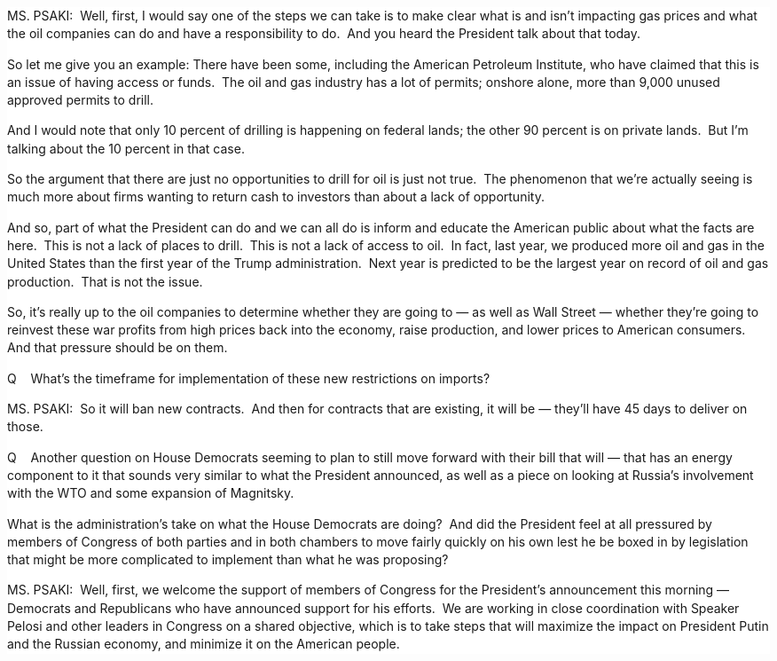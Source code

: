 MS. PSAKI:  Well, first, I would say one of the steps we can take is to
make clear what is and isn’t impacting gas prices and what the oil
companies can do and have a responsibility to do.  And you heard the
President talk about that today.

So let me give you an example: There have been some, including the
American Petroleum Institute, who have claimed that this is an issue of
having access or funds.  The oil and gas industry has a lot of permits;
onshore alone, more than 9,000 unused approved permits to drill. 

And I would note that only 10 percent of drilling is happening on
federal lands; the other 90 percent is on private lands.  But I’m
talking about the 10 percent in that case. 

So the argument that there are just no opportunities to drill for oil is
just not true.  The phenomenon that we’re actually seeing is much more
about firms wanting to return cash to investors than about a lack of
opportunity. 

And so, part of what the President can do and we can all do is inform
and educate the American public about what the facts are here.  This is
not a lack of places to drill.  This is not a lack of access to oil.  In
fact, last year, we produced more oil and gas in the United States than
the first year of the Trump administration.  Next year is predicted to
be the largest year on record of oil and gas production.  That is not
the issue. 

So, it’s really up to the oil companies to determine whether they are
going to — as well as Wall Street — whether they’re going to reinvest
these war profits from high prices back into the economy, raise
production, and lower prices to American consumers.  And that pressure
should be on them.

Q    What’s the timeframe for implementation of these new restrictions
on imports?

MS. PSAKI:  So it will ban new contracts.  And then for contracts that
are existing, it will be — they’ll have 45 days to deliver on those.

Q    Another question on House Democrats seeming to plan to still move
forward with their bill that will — that has an energy component to it
that sounds very similar to what the President announced, as well as a
piece on looking at Russia’s involvement with the WTO and some expansion
of Magnitsky. 

What is the administration’s take on what the House Democrats are
doing?  And did the President feel at all pressured by members of
Congress of both parties and in both chambers to move fairly quickly on
his own lest he be boxed in by legislation that might be more
complicated to implement than what he was proposing?

MS. PSAKI:  Well, first, we welcome the support of members of Congress
for the President’s announcement this morning — Democrats and
Republicans who have announced support for his efforts.  We are working
in close coordination with Speaker Pelosi and other leaders in Congress
on a shared objective, which is to take steps that will maximize the
impact on President Putin and the Russian economy, and minimize it on
the American people. 
